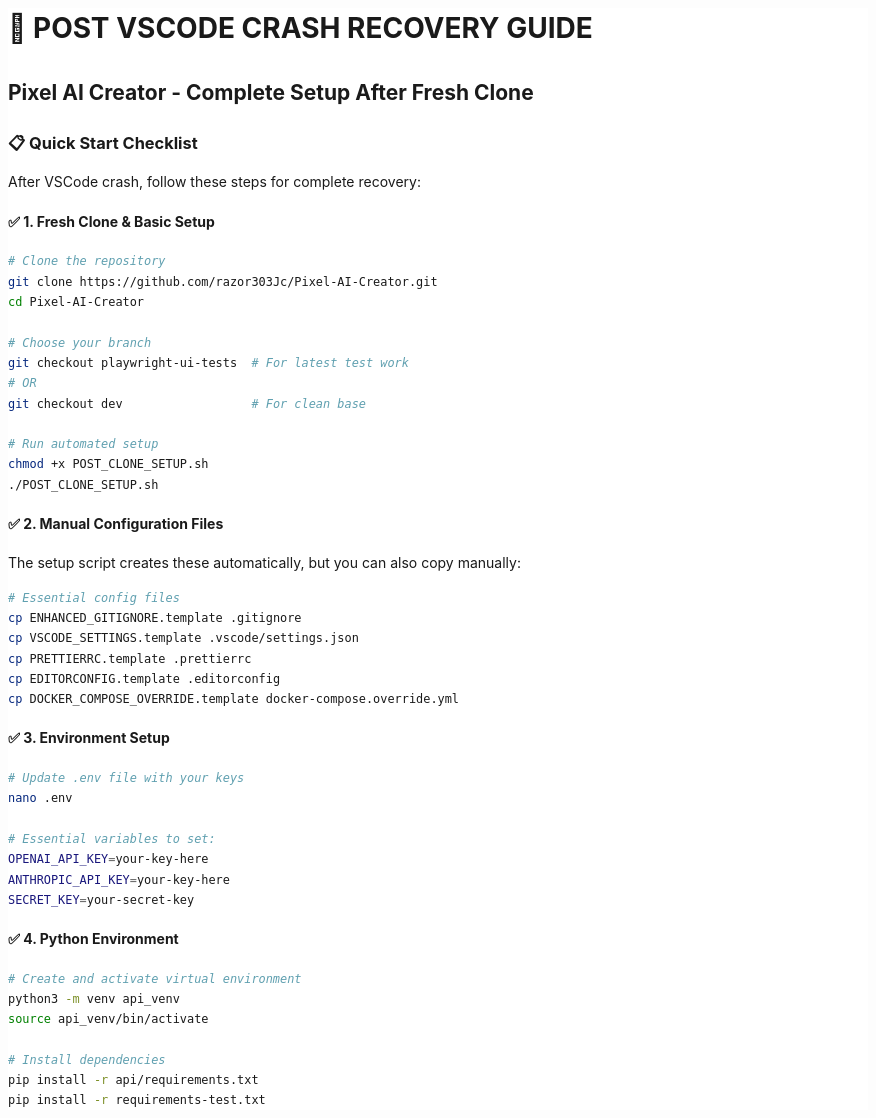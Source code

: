 # 🚀 POST VSCODE CRASH RECOVERY GUIDE
## Pixel AI Creator - Complete Setup After Fresh Clone

### 📋 **Quick Start Checklist**

After VSCode crash, follow these steps for complete recovery:

#### ✅ **1. Fresh Clone & Basic Setup**
```bash
# Clone the repository
git clone https://github.com/razor303Jc/Pixel-AI-Creator.git
cd Pixel-AI-Creator

# Choose your branch
git checkout playwright-ui-tests  # For latest test work
# OR
git checkout dev                  # For clean base

# Run automated setup
chmod +x POST_CLONE_SETUP.sh
./POST_CLONE_SETUP.sh
```

#### ✅ **2. Manual Configuration Files**
The setup script creates these automatically, but you can also copy manually:

```bash
# Essential config files
cp ENHANCED_GITIGNORE.template .gitignore
cp VSCODE_SETTINGS.template .vscode/settings.json  
cp PRETTIERRC.template .prettierrc
cp EDITORCONFIG.template .editorconfig
cp DOCKER_COMPOSE_OVERRIDE.template docker-compose.override.yml
```

#### ✅ **3. Environment Setup**
```bash
# Update .env file with your keys
nano .env

# Essential variables to set:
OPENAI_API_KEY=your-key-here
ANTHROPIC_API_KEY=your-key-here
SECRET_KEY=your-secret-key
```

#### ✅ **4. Python Environment**
```bash
# Create and activate virtual environment
python3 -m venv api_venv
source api_venv/bin/activate

# Install dependencies
pip install -r api/requirements.txt
pip install -r requirements-test.txt
```
